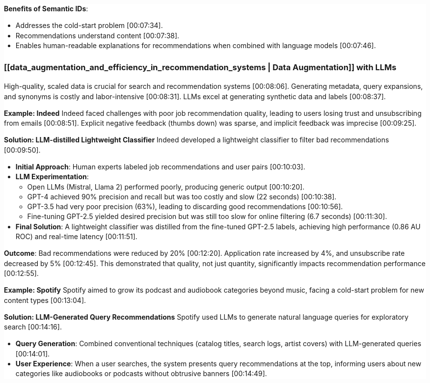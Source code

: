 **Benefits of Semantic IDs**:
*   Addresses the cold-start problem <a class="yt-timestamp" data-t="00:07:34">[00:07:34]</a>.
*   Recommendations understand content <a class="yt-timestamp" data-t="00:07:38">[00:07:38]</a>.
*   Enables human-readable explanations for recommendations when combined with language models <a class="yt-timestamp" data-t="00:07:46">[00:07:46]</a>.

### [[data_augmentation_and_efficiency_in_recommendation_systems | Data Augmentation]] with LLMs
High-quality, scaled data is crucial for search and recommendation systems <a class="yt-timestamp" data-t="00:08:06">[00:08:06]</a>. Generating metadata, query expansions, and synonyms is costly and labor-intensive <a class="yt-timestamp" data-t="00:08:31">[00:08:31]</a>. LLMs excel at generating synthetic data and labels <a class="yt-timestamp" data-t="00:08:37">[00:08:37]</a>.

**Example: Indeed**
Indeed faced challenges with poor job recommendation quality, leading to users losing trust and unsubscribing from emails <a class="yt-timestamp" data-t="00:08:51">[00:08:51]</a>. Explicit negative feedback (thumbs down) was sparse, and implicit feedback was imprecise <a class="yt-timestamp" data-t="00:09:25">[00:09:25]</a>.

**Solution: LLM-distilled Lightweight Classifier**
Indeed developed a lightweight classifier to filter bad recommendations <a class="yt-timestamp" data-t="00:09:50">[00:09:50]</a>.
*   **Initial Approach**: Human experts labeled job recommendations and user pairs <a class="yt-timestamp" data-t="00:10:03">[00:10:03]</a>.
*   **LLM Experimentation**:
    *   Open LLMs (Mistral, Llama 2) performed poorly, producing generic output <a class="yt-timestamp" data-t="00:10:20">[00:10:20]</a>.
    *   GPT-4 achieved 90% precision and recall but was too costly and slow (22 seconds) <a class="yt-timestamp" data-t="00:10:38">[00:10:38]</a>.
    *   GPT-3.5 had very poor precision (63%), leading to discarding good recommendations <a class="yt-timestamp" data-t="00:10:56">[00:10:56]</a>.
    *   Fine-tuning GPT-2.5 yielded desired precision but was still too slow for online filtering (6.7 seconds) <a class="yt-timestamp" data-t="00:11:30">[00:11:30]</a>.
*   **Final Solution**: A lightweight classifier was distilled from the fine-tuned GPT-2.5 labels, achieving high performance (0.86 AU ROC) and real-time latency <a class="yt-timestamp" data-t="00:11:51">[00:11:51]</a>.

**Outcome**: Bad recommendations were reduced by 20% <a class="yt-timestamp" data-t="00:12:20">[00:12:20]</a>. Application rate increased by 4%, and unsubscribe rate decreased by 5% <a class="yt-timestamp" data-t="00:12:45">[00:12:45]</a>. This demonstrated that quality, not just quantity, significantly impacts recommendation performance <a class="yt-timestamp" data-t="00:12:55">[00:12:55]</a>.

**Example: Spotify**
Spotify aimed to grow its podcast and audiobook categories beyond music, facing a cold-start problem for new content types <a class="yt-timestamp" data-t="00:13:04">[00:13:04]</a>.

**Solution: LLM-Generated Query Recommendations**
Spotify used LLMs to generate natural language queries for exploratory search <a class="yt-timestamp" data-t="00:14:16">[00:14:16]</a>.
*   **Query Generation**: Combined conventional techniques (catalog titles, search logs, artist covers) with LLM-generated queries <a class="yt-timestamp" data-t="00:14:01">[00:14:01]</a>.
*   **User Experience**: When a user searches, the system presents query recommendations at the top, informing users about new categories like audiobooks or podcasts without obtrusive banners <a class="yt-timestamp" data-t="00:14:49">[00:14:49]</a>.
